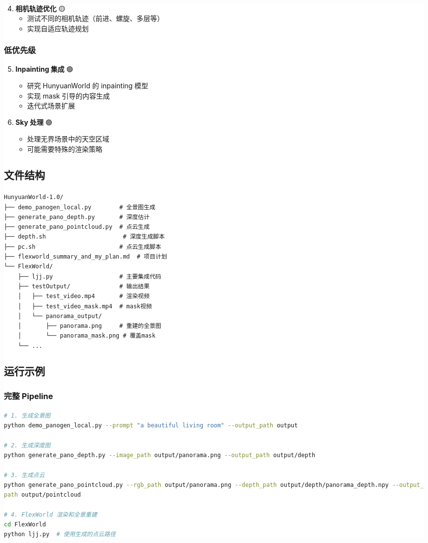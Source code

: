 4. **相机轨迹优化** 🟡
   - 测试不同的相机轨迹（前进、螺旋、多层等）
   - 实现自适应轨迹规划

### 低优先级
5. **Inpainting 集成** 🟢
   - 研究 HunyuanWorld 的 inpainting 模型
   - 实现 mask 引导的内容生成
   - 迭代式场景扩展

6. **Sky 处理** 🟢
   - 处理无界场景中的天空区域
   - 可能需要特殊的渲染策略

## 文件结构
```
HunyuanWorld-1.0/
├── demo_panogen_local.py        # 全景图生成
├── generate_pano_depth.py       # 深度估计
├── generate_pano_pointcloud.py  # 点云生成
├── depth.sh                      # 深度生成脚本
├── pc.sh                        # 点云生成脚本
├── flexworld_summary_and_my_plan.md  # 项目计划
└── FlexWorld/
    ├── ljj.py                   # 主要集成代码
    ├── testOutput/              # 输出结果
    │   ├── test_video.mp4       # 渲染视频
    │   ├── test_video_mask.mp4  # mask视频
    │   └── panorama_output/
    │       ├── panorama.png     # 重建的全景图
    │       └── panorama_mask.png # 覆盖mask
    └── ...
```

## 运行示例

### 完整 Pipeline
```bash
# 1. 生成全景图
python demo_panogen_local.py --prompt "a beautiful living room" --output_path output

# 2. 生成深度图
python generate_pano_depth.py --image_path output/panorama.png --output_path output/depth

# 3. 生成点云
python generate_pano_pointcloud.py --rgb_path output/panorama.png --depth_path output/depth/panorama_depth.npy --output_path output/pointcloud

# 4. FlexWorld 渲染和全景重建
cd FlexWorld
python ljj.py  # 使用生成的点云路径
```
